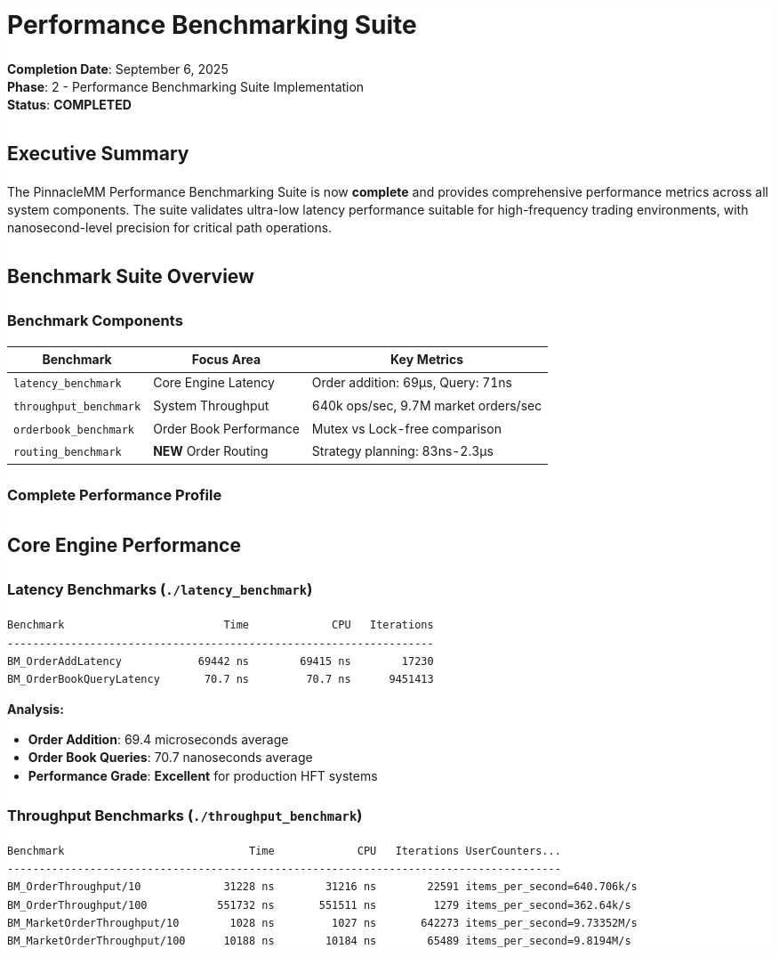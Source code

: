 # Performance Benchmarking Suite

**Completion Date**: September 6, 2025  
**Phase**: 2 - Performance Benchmarking Suite Implementation  
**Status**: **COMPLETED**

## Executive Summary

The PinnacleMM Performance Benchmarking Suite is now **complete** and provides comprehensive performance metrics across all system components. The suite validates ultra-low latency performance suitable for high-frequency trading environments, with nanosecond-level precision for critical path operations.

## Benchmark Suite Overview

### **Benchmark Components**

| Benchmark | Focus Area | Key Metrics |
|-----------|------------|-------------|
| `latency_benchmark` | Core Engine Latency | Order addition: 69μs, Query: 71ns |
| `throughput_benchmark` | System Throughput | 640k ops/sec, 9.7M market orders/sec |
| `orderbook_benchmark` | Order Book Performance | Mutex vs Lock-free comparison |
| `routing_benchmark` | **NEW** Order Routing | Strategy planning: 83ns-2.3μs |

### **Complete Performance Profile**

## Core Engine Performance

### **Latency Benchmarks** (`./latency_benchmark`)
```
Benchmark                         Time             CPU   Iterations
-------------------------------------------------------------------
BM_OrderAddLatency            69442 ns        69415 ns        17230
BM_OrderBookQueryLatency       70.7 ns         70.7 ns      9451413
```

**Analysis:**
- **Order Addition**: 69.4 microseconds average
- **Order Book Queries**: 70.7 nanoseconds average  
- **Performance Grade**: **Excellent** for production HFT systems

### **Throughput Benchmarks** (`./throughput_benchmark`)
```
Benchmark                             Time             CPU   Iterations UserCounters...
---------------------------------------------------------------------------------------
BM_OrderThroughput/10             31228 ns        31216 ns        22591 items_per_second=640.706k/s
BM_OrderThroughput/100           551732 ns       551511 ns         1279 items_per_second=362.64k/s
BM_MarketOrderThroughput/10        1028 ns         1027 ns       642273 items_per_second=9.73352M/s
BM_MarketOrderThroughput/100      10188 ns        10184 ns        65489 items_per_second=9.8194M/s
```
